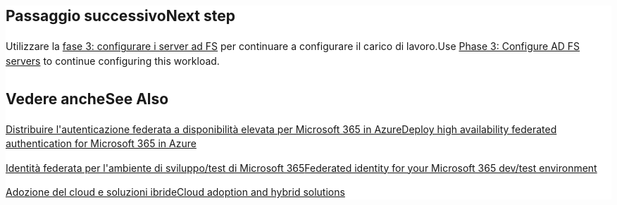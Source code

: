 ## <a name="next-step"></a><span data-ttu-id="3be7a-208">Passaggio successivo</span><span class="sxs-lookup"><span data-stu-id="3be7a-208">Next step</span></span>

<span data-ttu-id="3be7a-209">Utilizzare la [fase 3: configurare i server ad FS](high-availability-federated-authentication-phase-3-configure-ad-fs-servers.md) per continuare a configurare il carico di lavoro.</span><span class="sxs-lookup"><span data-stu-id="3be7a-209">Use [Phase 3: Configure AD FS servers](high-availability-federated-authentication-phase-3-configure-ad-fs-servers.md) to continue configuring this workload.</span></span>
  
## <a name="see-also"></a><span data-ttu-id="3be7a-210">Vedere anche</span><span class="sxs-lookup"><span data-stu-id="3be7a-210">See Also</span></span>

[<span data-ttu-id="3be7a-211">Distribuire l'autenticazione federata a disponibilità elevata per Microsoft 365 in Azure</span><span class="sxs-lookup"><span data-stu-id="3be7a-211">Deploy high availability federated authentication for Microsoft 365 in Azure</span></span>](deploy-high-availability-federated-authentication-for-office-365-in-azure.md)
  
[<span data-ttu-id="3be7a-212">Identità federata per l'ambiente di sviluppo/test di Microsoft 365</span><span class="sxs-lookup"><span data-stu-id="3be7a-212">Federated identity for your Microsoft 365 dev/test environment</span></span>](https://docs.microsoft.com/microsoft-365/enterprise/federated-identity-for-your-office-365-dev-test-environment)
  
[<span data-ttu-id="3be7a-213">Adozione del cloud e soluzioni ibride</span><span class="sxs-lookup"><span data-stu-id="3be7a-213">Cloud adoption and hybrid solutions</span></span>](cloud-adoption-and-hybrid-solutions.yml)


